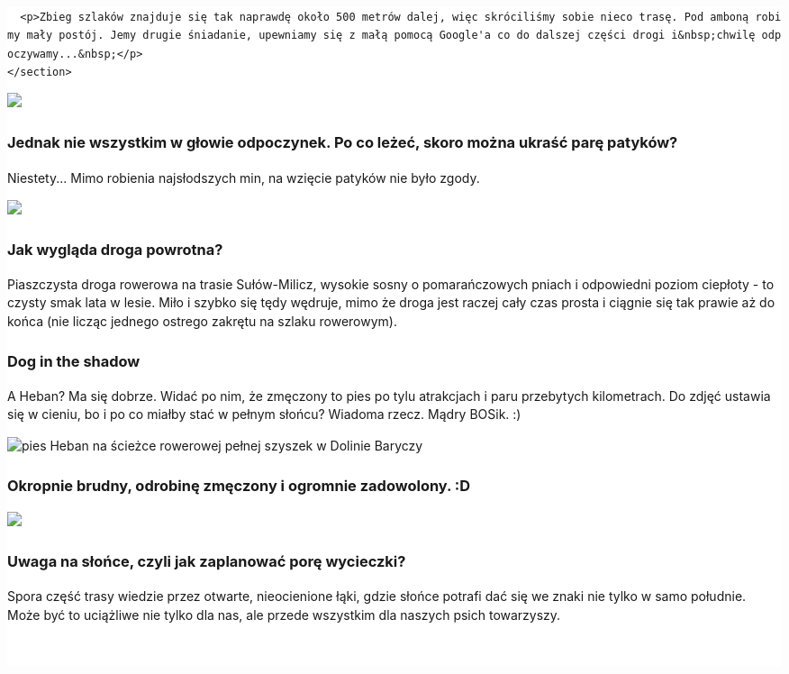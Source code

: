       <p>Zbieg szlaków znajduje się tak naprawdę około 500 metrów dalej, więc skróciliśmy sobie nieco trasę. Pod amboną robimy mały postój. Jemy drugie śniadanie, upewniamy się z małą pomocą Google'a co do dalszej części drogi i&nbsp;chwilę odpoczywamy...&nbsp;</p>
    </section>
  </div>
</section>
<section class="post-section">
  <div class="post-section-photo">
    <img src="{{ '/assets/images/posts/2017/Dolina_Baryczy_lato-11.jpg' | relative_url }}">
  </div>
  <div class="post-section-wrapper">
    <section class="post-section-content mod-single">
      <h1>Jednak nie wszystkim w&nbsp;głowie odpoczynek. Po co leżeć, skoro można ukraść parę patyków?&nbsp;</h1>
      <p>Niestety... Mimo robienia najsłodszych min, na wzięcie patyków nie było zgody.</p>
    </section>
  </div>
</section>
<section class="post-section">
  <div class="post-section-photo">
    <img src="{{ '/assets/images/posts/2017/Dolina_Baryczy_lato-12.jpg' | relative_url }}">
  </div>
  <div class="post-section-wrapper">
    <section class="post-section-content mod-dog">
      <h1>Jak wygląda droga powrotna?</h1>
      <p>Piaszczysta droga rowerowa na trasie Sułów-Milicz, wysokie sosny o&nbsp;pomarańczowych pniach i&nbsp;odpowiedni poziom ciepłoty -&nbsp;to czysty smak lata w&nbsp;lesie. Miło i&nbsp;szybko się tędy wędruje, mimo że droga jest raczej cały czas prosta i&nbsp;ciągnie się tak prawie aż do końca (nie licząc jednego ostrego zakrętu na szlaku rowerowym).</p>
    </section>
    <section class="post-section-content mod-human">
      <h1>Dog in the shadow</h1>
      <p>A Heban? Ma się dobrze. Widać po nim, że zmęczony to pies po tylu atrakcjach i&nbsp;paru przebytych kilometrach. Do zdjęć ustawia się w&nbsp;cieniu, bo i&nbsp;po co miałby stać w&nbsp;pełnym słońcu? Wiadoma rzecz. Mądry BOSik. :)</p>
    </section>
  </div>
</section>
<section class="post-section">
  <div class="post-section-photo">
    <img src="{{ '/assets/images/posts/2017/Dolina_Baryczy_lato-13.jpg' | relative_url }}" alt="pies Heban na ścieżce rowerowej pełnej szyszek w&nbsp;Dolinie Baryczy">
  </div>
  <div class="post-section-wrapper">
    <section class="post-section-content mod-single">
      <h1>Okropnie brudny, odrobinę zmęczony i&nbsp;ogromnie zadowolony. :D</h1>
    </section>
  </div>
</section>
<section class="post-section">
  <div class="post-section-photo">
    <img src="{{ '/assets/images/posts/2017/Dolina_Baryczy_lato-5.jpg' | relative_url }}">
  </div>
  <div class="post-section-wrapper">
    <section class="post-section-content mod-dog">
      <h1>Uwaga na słońce, czyli jak zaplanować porę wycieczki?</h1>
      <p>Spora część trasy wiedzie przez otwarte, nieocienione łąki, gdzie słońce potrafi dać się we znaki nie tylko w&nbsp;samo południe. Może być to uciążliwe nie tylko dla nas, ale przede wszystkim dla naszych psich towarzyszy.</p>
    </section>
    <section class="post-section-content mod-human">
      <h1><br></h1>